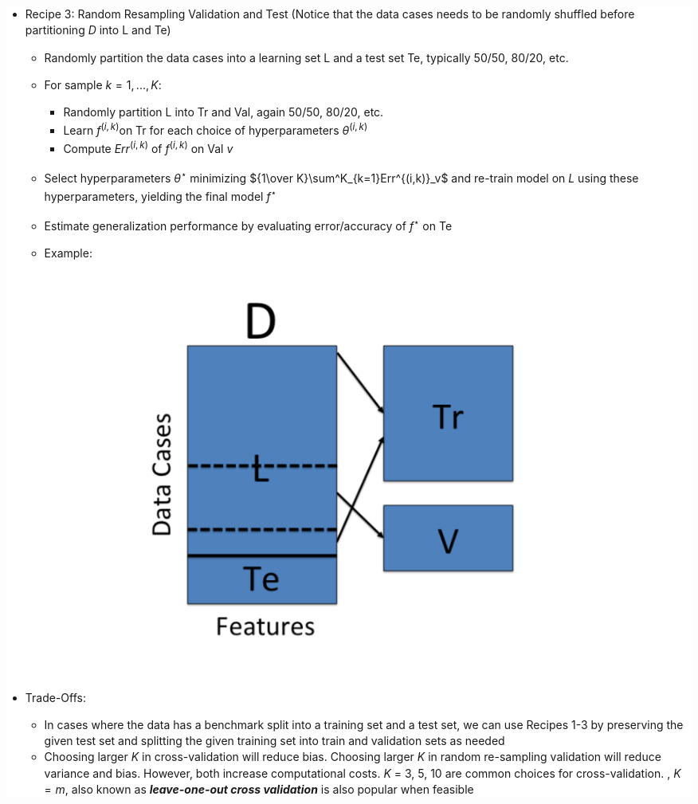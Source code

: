   - Recipe 3: Random Resampling Validation and Test (Notice that the data cases needs to be randomly shuffled before partitioning $D$ into L and Te) 

    - Randomly partition the data cases into a learning set L and a test set Te, typically 50/50, 80/20, etc. 

    - For sample $k = 1, . . . , K$:

      - Randomly partition L into Tr and Val, again 50/50, 80/20, etc. 
      - Learn $f^{(i,k)}$on Tr for each choice of hyperparameters $θ^{(i,k)}$ 
      - Compute $Err^{(i,k)}$ of $f^{(i,k)}$ on Val $v$ 

    - Select hyperparameters $θ^⋆$ minimizing ${1\over K}\sum^K_{k=1}Err^{(i,k)}_v$ and re-train model on $L$ using these hyperparameters, yielding the final model $f^⋆$  

    - Estimate generalization performance by evaluating error/accuracy of  $f^⋆$ on Te

    - Example:

      ![](Screen%20Shot%202019-10-03%20at%2012.05.33%20PM.png)

- Trade-Offs:

  - In cases where the data has a benchmark split into a training set and a test set, we can use Recipes 1-3 by preserving the given test set and splitting the given training set into train and validation sets as needed 
  - Choosing larger $K$ in cross-validation will reduce bias. Choosing larger $K$ in random re-sampling validation will reduce variance and bias. However, both increase computational costs. $K$ = 3, 5, 10 are common choices for cross-validation. , $K=m$, also known as ***leave-one-out cross validation*** is also popular when feasible 
